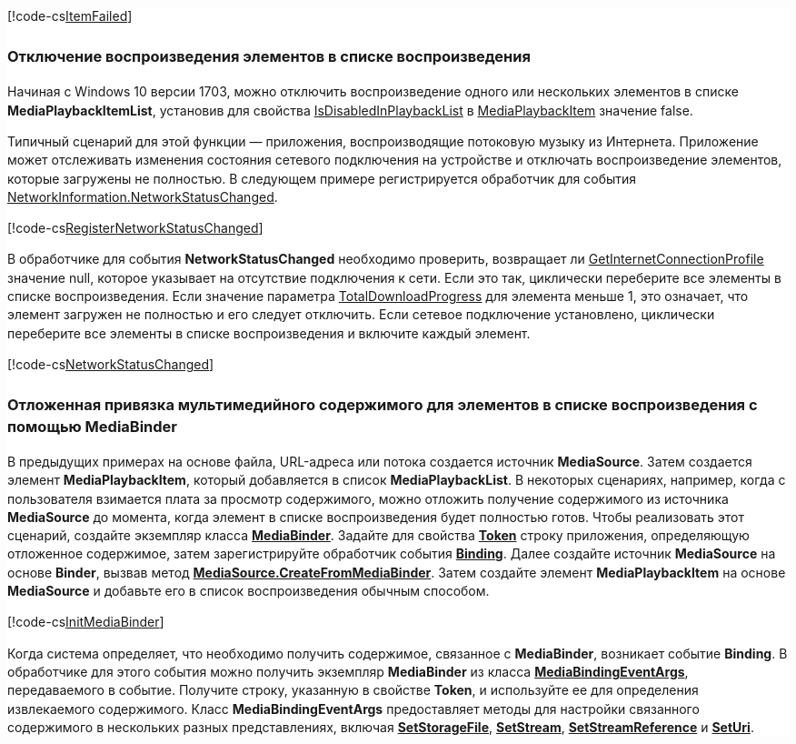 [!code-cs[ItemFailed](./code/MediaSource_RS1/cs/MainPage.xaml.cs#SnippetItemFailed)]

### <a name="disable-playback-of-items-in-a-playback-list"></a>Отключение воспроизведения элементов в списке воспроизведения
Начиная с Windows 10 версии 1703, можно отключить воспроизведение одного или нескольких элементов в списке **MediaPlaybackItemList**, установив для свойства [IsDisabledInPlaybackList](https://docs.microsoft.com/uwp/api/Windows.Media.Playback.MediaPlaybackItem.IsDisabledInPlaybackList) в [MediaPlaybackItem](https://docs.microsoft.com/uwp/api/Windows.Media.Playback.MediaPlaybackItem) значение false. 

Типичный сценарий для этой функции — приложения, воспроизводящие потоковую музыку из Интернета. Приложение может отслеживать изменения состояния сетевого подключения на устройстве и отключать воспроизведение элементов, которые загружены не полностью. В следующем примере регистрируется обработчик для события [NetworkInformation.NetworkStatusChanged](https://docs.microsoft.com/uwp/api/Windows.Networking.Connectivity.NetworkInformation.NetworkStatusChanged).

[!code-cs[RegisterNetworkStatusChanged](./code/MediaSource_RS1/cs/MainPage.xaml.cs#SnippetRegisterNetworkStatusChanged)]

В обработчике для события **NetworkStatusChanged** необходимо проверить, возвращает ли [GetInternetConnectionProfile](https://docs.microsoft.com/uwp/api/Windows.Networking.Connectivity.NetworkInformation.GetInternetConnectionProfile) значение null, которое указывает на отсутствие подключения к сети. Если это так, циклически переберите все элементы в списке воспроизведения. Если значение параметра [TotalDownloadProgress](https://docs.microsoft.com/uwp/api/windows.media.playback.mediaplaybackitem.TotalDownloadProgress) для элемента меньше 1, это означает, что элемент загружен не полностью и его следует отключить. Если сетевое подключение установлено, циклически переберите все элементы в списке воспроизведения и включите каждый элемент.

[!code-cs[NetworkStatusChanged](./code/MediaSource_RS1/cs/MainPage.xaml.cs#SnippetNetworkStatusChanged)]

### <a name="defer-binding-of-media-content-for-items-in-a-playback-list-by-using-mediabinder"></a>Отложенная привязка мультимедийного содержимого для элементов в списке воспроизведения с помощью MediaBinder
В предыдущих примерах на основе файла, URL-адреса или потока создается источник **MediaSource**. Затем создается элемент **MediaPlaybackItem**, который добавляется в список **MediaPlaybackList**. В некоторых сценариях, например, когда с пользователя взимается плата за просмотр содержимого, можно отложить получение содержимого из источника **MediaSource** до момента, когда элемент в списке воспроизведения будет полностью готов. Чтобы реализовать этот сценарий, создайте экземпляр класса [**MediaBinder**](https://docs.microsoft.com/uwp/api/Windows.Media.Core.MediaBinder). Задайте для свойства [**Token**](https://docs.microsoft.com/uwp/api/Windows.Media.Core.MediaBinder.Token) строку приложения, определяющую отложенное содержимое, затем зарегистрируйте обработчик события [**Binding**](https://docs.microsoft.com/uwp/api/Windows.Media.Core.MediaBinder.Binding). Далее создайте источник **MediaSource** на основе **Binder**, вызвав метод [**MediaSource.CreateFromMediaBinder**](https://docs.microsoft.com/uwp/api/windows.media.core.mediasource.createfrommediabinder). Затем создайте элемент **MediaPlaybackItem** на основе **MediaSource** и добавьте его в список воспроизведения обычным способом.

[!code-cs[InitMediaBinder](./code/MediaSource_RS1/cs/MainPage.xaml.cs#SnippetInitMediaBinder)]

Когда система определяет, что необходимо получить содержимое, связанное с **MediaBinder**, возникает событие **Binding**. В обработчике для этого события можно получить экземпляр **MediaBinder** из класса [**MediaBindingEventArgs**](https://docs.microsoft.com/uwp/api/windows.media.core.mediabindingeventargs), передаваемого в событие. Получите строку, указанную в свойстве **Token**, и используйте ее для определения извлекаемого содержимого. Класс **MediaBindingEventArgs** предоставляет методы для настройки связанного содержимого в нескольких разных представлениях, включая [**SetStorageFile**](https://docs.microsoft.com/uwp/api/windows.media.core.mediabindingeventargs.setstoragefile), [**SetStream**](https://docs.microsoft.com/uwp/api/windows.media.core.mediabindingeventargs.setstream), [**SetStreamReference**](https://docs.microsoft.com/uwp/api/windows.media.core.mediabindingeventargs.setstreamreference) и [**SetUri**](https://docs.microsoft.com/uwp/api/windows.media.core.mediabindingeventargs.seturi). 
